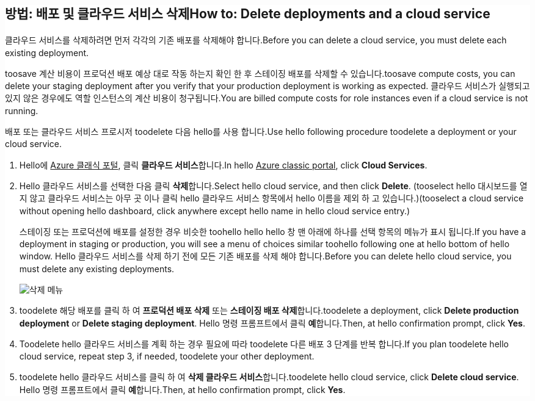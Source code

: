 ## <a name="how-to-delete-deployments-and-a-cloud-service"></a><span data-ttu-id="58e7a-189">방법: 배포 및 클라우드 서비스 삭제</span><span class="sxs-lookup"><span data-stu-id="58e7a-189">How to: Delete deployments and a cloud service</span></span>
<span data-ttu-id="58e7a-190">클라우드 서비스를 삭제하려면 먼저 각각의 기존 배포를 삭제해야 합니다.</span><span class="sxs-lookup"><span data-stu-id="58e7a-190">Before you can delete a cloud service, you must delete each existing deployment.</span></span>

<span data-ttu-id="58e7a-191">toosave 계산 비용이 프로덕션 배포 예상 대로 작동 하는지 확인 한 후 스테이징 배포를 삭제할 수 있습니다.</span><span class="sxs-lookup"><span data-stu-id="58e7a-191">toosave compute costs, you can delete your staging deployment after you verify that your production deployment is working as expected.</span></span> <span data-ttu-id="58e7a-192">클라우드 서비스가 실행되고 있지 않은 경우에도 역할 인스턴스의 계산 비용이 청구됩니다.</span><span class="sxs-lookup"><span data-stu-id="58e7a-192">You are billed compute costs for role instances even if a cloud service is not running.</span></span>

<span data-ttu-id="58e7a-193">배포 또는 클라우드 서비스 프로시저 toodelete 다음 hello를 사용 합니다.</span><span class="sxs-lookup"><span data-stu-id="58e7a-193">Use hello following procedure toodelete a deployment or your cloud service.</span></span>

1. <span data-ttu-id="58e7a-194">Hello에 [Azure 클래식 포털](http://manage.windowsazure.com/), 클릭 **클라우드 서비스**합니다.</span><span class="sxs-lookup"><span data-stu-id="58e7a-194">In hello [Azure classic portal](http://manage.windowsazure.com/), click **Cloud Services**.</span></span>
2. <span data-ttu-id="58e7a-195">Hello 클라우드 서비스를 선택한 다음 클릭 **삭제**합니다.</span><span class="sxs-lookup"><span data-stu-id="58e7a-195">Select hello cloud service, and then click **Delete**.</span></span> <span data-ttu-id="58e7a-196">(tooselect hello 대시보드를 열지 않고 클라우드 서비스는 아무 곳 이나 클릭 hello 클라우드 서비스 항목에서 hello 이름을 제외 하 고 있습니다.)</span><span class="sxs-lookup"><span data-stu-id="58e7a-196">(tooselect a cloud service without opening hello dashboard, click anywhere except hello name in hello cloud service entry.)</span></span>

    <span data-ttu-id="58e7a-197">스테이징 또는 프로덕션에 배포를 설정한 경우 비슷한 toohello hello hello 창 맨 아래에 하나를 선택 항목의 메뉴가 표시 됩니다.</span><span class="sxs-lookup"><span data-stu-id="58e7a-197">If you have a deployment in staging or production, you will see a menu of choices similar toohello following one at hello bottom of hello window.</span></span> <span data-ttu-id="58e7a-198">Hello 클라우드 서비스를 삭제 하기 전에 모든 기존 배포를 삭제 해야 합니다.</span><span class="sxs-lookup"><span data-stu-id="58e7a-198">Before you can delete hello cloud service, you must delete any existing deployments.</span></span>

    ![삭제 메뉴](./media/cloud-services-how-to-manage/CloudServices_DeleteMenu.png)

3. <span data-ttu-id="58e7a-200">toodelete 해당 배포를 클릭 하 여 **프로덕션 배포 삭제** 또는 **스테이징 배포 삭제**합니다.</span><span class="sxs-lookup"><span data-stu-id="58e7a-200">toodelete a deployment, click **Delete production deployment** or **Delete staging deployment**.</span></span> <span data-ttu-id="58e7a-201">Hello 명령 프롬프트에서 클릭 **예**합니다.</span><span class="sxs-lookup"><span data-stu-id="58e7a-201">Then, at hello confirmation prompt, click **Yes**.</span></span>
4. <span data-ttu-id="58e7a-202">Toodelete hello 클라우드 서비스를 계획 하는 경우 필요에 따라 toodelete 다른 배포 3 단계를 반복 합니다.</span><span class="sxs-lookup"><span data-stu-id="58e7a-202">If you plan toodelete hello cloud service, repeat step 3, if needed, toodelete your other deployment.</span></span>
5. <span data-ttu-id="58e7a-203">toodelete hello 클라우드 서비스를 클릭 하 여 **삭제 클라우드 서비스**합니다.</span><span class="sxs-lookup"><span data-stu-id="58e7a-203">toodelete hello cloud service, click **Delete cloud service**.</span></span> <span data-ttu-id="58e7a-204">Hello 명령 프롬프트에서 클릭 **예**합니다.</span><span class="sxs-lookup"><span data-stu-id="58e7a-204">Then, at hello confirmation prompt, click **Yes**.</span></span>

